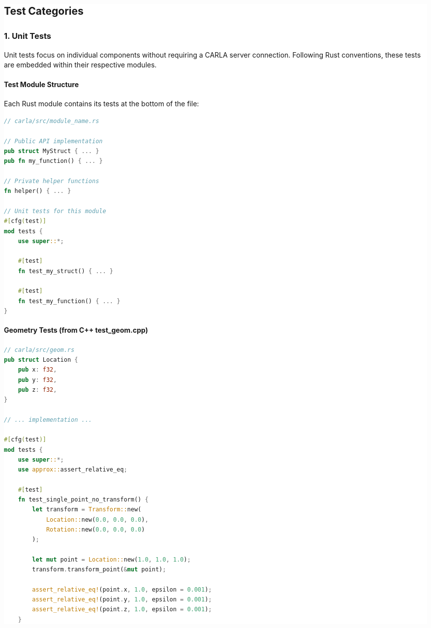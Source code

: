 ## Test Categories

### 1. Unit Tests

Unit tests focus on individual components without requiring a CARLA server connection. Following Rust conventions, these tests are embedded within their respective modules.

#### Test Module Structure

Each Rust module contains its tests at the bottom of the file:

```rust
// carla/src/module_name.rs

// Public API implementation
pub struct MyStruct { ... }
pub fn my_function() { ... }

// Private helper functions
fn helper() { ... }

// Unit tests for this module
#[cfg(test)]
mod tests {
    use super::*;
    
    #[test]
    fn test_my_struct() { ... }
    
    #[test]
    fn test_my_function() { ... }
}
```

#### Geometry Tests (from C++ test_geom.cpp)
```rust
// carla/src/geom.rs
pub struct Location {
    pub x: f32,
    pub y: f32,
    pub z: f32,
}

// ... implementation ...

#[cfg(test)]
mod tests {
    use super::*;
    use approx::assert_relative_eq;

    #[test]
    fn test_single_point_no_transform() {
        let transform = Transform::new(
            Location::new(0.0, 0.0, 0.0),
            Rotation::new(0.0, 0.0, 0.0)
        );
        
        let mut point = Location::new(1.0, 1.0, 1.0);
        transform.transform_point(&mut point);
        
        assert_relative_eq!(point.x, 1.0, epsilon = 0.001);
        assert_relative_eq!(point.y, 1.0, epsilon = 0.001);
        assert_relative_eq!(point.z, 1.0, epsilon = 0.001);
    }
```